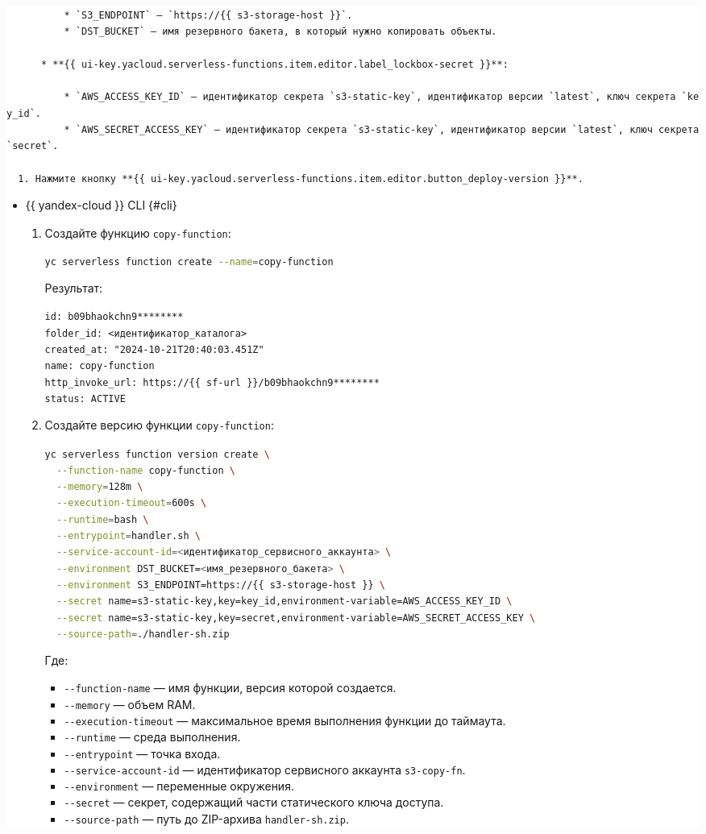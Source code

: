               * `S3_ENDPOINT` — `https://{{ s3-storage-host }}`.
              * `DST_BUCKET` — имя резервного бакета, в который нужно копировать объекты.

          * **{{ ui-key.yacloud.serverless-functions.item.editor.label_lockbox-secret }}**:

              * `AWS_ACCESS_KEY_ID` — идентификатор секрета `s3-static-key`, идентификатор версии `latest`, ключ секрета `key_id`.
              * `AWS_SECRET_ACCESS_KEY` — идентификатор секрета `s3-static-key`, идентификатор версии `latest`, ключ секрета `secret`.

      1. Нажмите кнопку **{{ ui-key.yacloud.serverless-functions.item.editor.button_deploy-version }}**.

- {{ yandex-cloud }} CLI {#cli}

  1. Создайте функцию `copy-function`:

      ```bash
      yc serverless function create --name=copy-function
      ```

      Результат:

      ```text
      id: b09bhaokchn9********
      folder_id: <идентификатор_каталога>
      created_at: "2024-10-21T20:40:03.451Z"
      name: copy-function
      http_invoke_url: https://{{ sf-url }}/b09bhaokchn9********
      status: ACTIVE
      ```

  1. Создайте версию функции `copy-function`:

      ```bash
      yc serverless function version create \
        --function-name copy-function \
        --memory=128m \
        --execution-timeout=600s \
        --runtime=bash \
        --entrypoint=handler.sh \
        --service-account-id=<идентификатор_сервисного_аккаунта> \
        --environment DST_BUCKET=<имя_резервного_бакета> \
        --environment S3_ENDPOINT=https://{{ s3-storage-host }} \
        --secret name=s3-static-key,key=key_id,environment-variable=AWS_ACCESS_KEY_ID \
        --secret name=s3-static-key,key=secret,environment-variable=AWS_SECRET_ACCESS_KEY \
        --source-path=./handler-sh.zip
        ```

        Где:

        * `--function-name` — имя функции, версия которой создается.
        * `--memory` —  объем RAM.
        * `--execution-timeout` — максимальное время выполнения функции до таймаута.
        * `--runtime` — среда выполнения.
        * `--entrypoint` — точка входа.
        * `--service-account-id` — идентификатор сервисного аккаунта `s3-copy-fn`.
        * `--environment` — переменные окружения.
        * `--secret` — секрет, содержащий части статического ключа доступа.
        * `--source-path` — путь до ZIP-архива `handler-sh.zip`.
